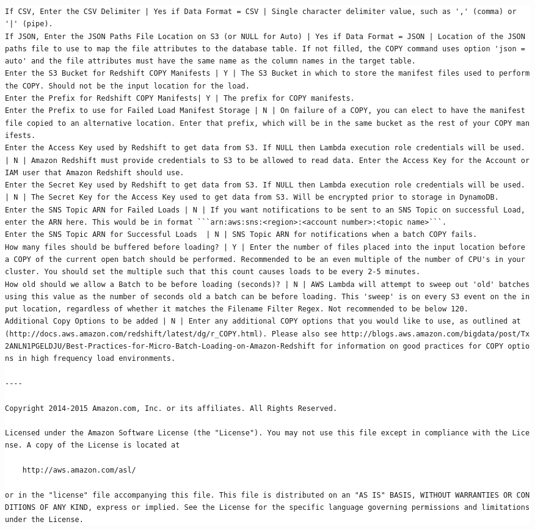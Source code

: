 ```
If CSV, Enter the CSV Delimiter | Yes if Data Format = CSV | Single character delimiter value, such as ',' (comma) or '|' (pipe).
If JSON, Enter the JSON Paths File Location on S3 (or NULL for Auto) | Yes if Data Format = JSON | Location of the JSON paths file to use to map the file attributes to the database table. If not filled, the COPY command uses option 'json = auto' and the file attributes must have the same name as the column names in the target table.
Enter the S3 Bucket for Redshift COPY Manifests | Y | The S3 Bucket in which to store the manifest files used to perform the COPY. Should not be the input location for the load.
Enter the Prefix for Redshift COPY Manifests| Y | The prefix for COPY manifests.
Enter the Prefix to use for Failed Load Manifest Storage | N | On failure of a COPY, you can elect to have the manifest file copied to an alternative location. Enter that prefix, which will be in the same bucket as the rest of your COPY manifests.
Enter the Access Key used by Redshift to get data from S3. If NULL then Lambda execution role credentials will be used. | N | Amazon Redshift must provide credentials to S3 to be allowed to read data. Enter the Access Key for the Account or IAM user that Amazon Redshift should use.
Enter the Secret Key used by Redshift to get data from S3. If NULL then Lambda execution role credentials will be used. | N | The Secret Key for the Access Key used to get data from S3. Will be encrypted prior to storage in DynamoDB.
Enter the SNS Topic ARN for Failed Loads | N | If you want notifications to be sent to an SNS Topic on successful Load, enter the ARN here. This would be in format ```arn:aws:sns:<region>:<account number>:<topic name>```.
Enter the SNS Topic ARN for Successful Loads  | N | SNS Topic ARN for notifications when a batch COPY fails.
How many files should be buffered before loading? | Y | Enter the number of files placed into the input location before a COPY of the current open batch should be performed. Recommended to be an even multiple of the number of CPU's in your cluster. You should set the multiple such that this count causes loads to be every 2-5 minutes.
How old should we allow a Batch to be before loading (seconds)? | N | AWS Lambda will attempt to sweep out 'old' batches using this value as the number of seconds old a batch can be before loading. This 'sweep' is on every S3 event on the input location, regardless of whether it matches the Filename Filter Regex. Not recommended to be below 120.
Additional Copy Options to be added | N | Enter any additional COPY options that you would like to use, as outlined at (http://docs.aws.amazon.com/redshift/latest/dg/r_COPY.html). Please also see http://blogs.aws.amazon.com/bigdata/post/Tx2ANLN1PGELDJU/Best-Practices-for-Micro-Batch-Loading-on-Amazon-Redshift for information on good practices for COPY options in high frequency load environments.

----

Copyright 2014-2015 Amazon.com, Inc. or its affiliates. All Rights Reserved.

Licensed under the Amazon Software License (the "License"). You may not use this file except in compliance with the License. A copy of the License is located at

	http://aws.amazon.com/asl/

or in the "license" file accompanying this file. This file is distributed on an "AS IS" BASIS, WITHOUT WARRANTIES OR CONDITIONS OF ANY KIND, express or implied. See the License for the specific language governing permissions and limitations under the License.
